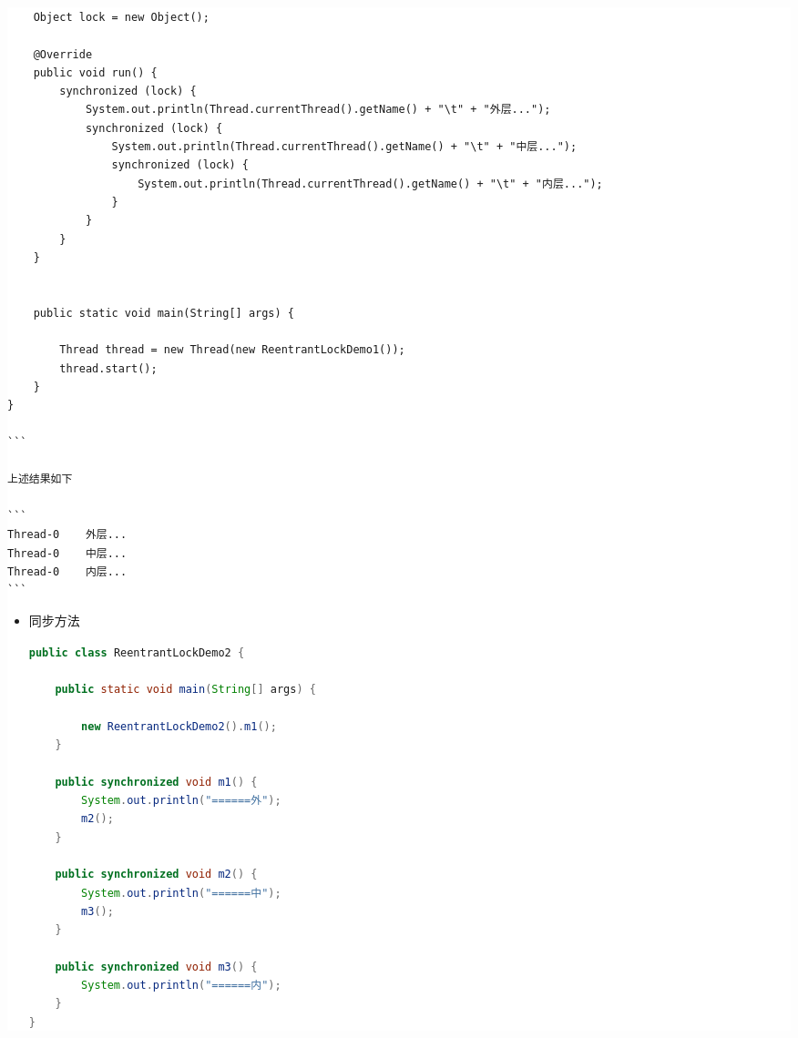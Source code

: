         Object lock = new Object();
    
        @Override
        public void run() {
            synchronized (lock) {
                System.out.println(Thread.currentThread().getName() + "\t" + "外层...");
                synchronized (lock) {
                    System.out.println(Thread.currentThread().getName() + "\t" + "中层...");
                    synchronized (lock) {
                        System.out.println(Thread.currentThread().getName() + "\t" + "内层...");
                    }
                }
            }
        }
    
    
        public static void main(String[] args) {
    
            Thread thread = new Thread(new ReentrantLockDemo1());
            thread.start();
        }
    }
    
    ```

    上述结果如下

    ```
    Thread-0	外层...
    Thread-0	中层...
    Thread-0	内层...
    ```

  - 同步方法

    ```java
    public class ReentrantLockDemo2 {
    
        public static void main(String[] args) {
    
            new ReentrantLockDemo2().m1();
        }
    
        public synchronized void m1() {
            System.out.println("======外");
            m2();
        }
    
        public synchronized void m2() {
            System.out.println("======中");
            m3();
        }
    
        public synchronized void m3() {
            System.out.println("======内");
        }
    }
    ```
